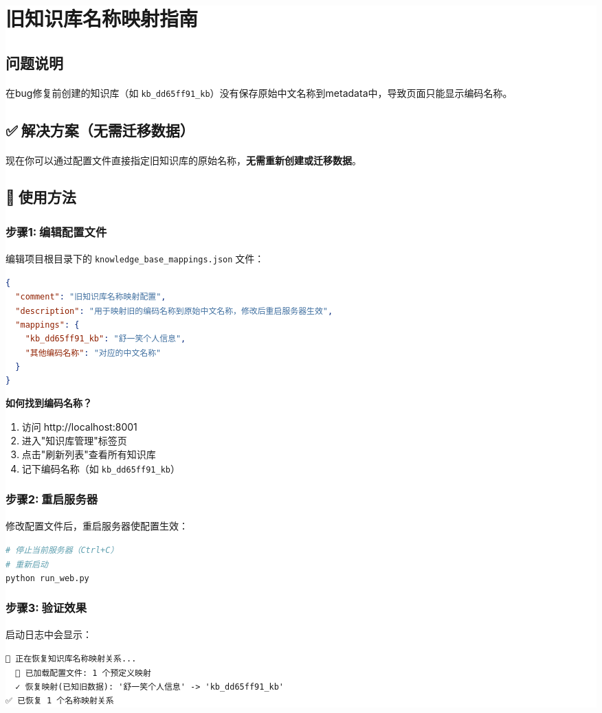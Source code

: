 # 旧知识库名称映射指南

## 问题说明

在bug修复前创建的知识库（如 `kb_dd65ff91_kb`）没有保存原始中文名称到metadata中，导致页面只能显示编码名称。

## ✅ 解决方案（无需迁移数据）

现在你可以通过配置文件直接指定旧知识库的原始名称，**无需重新创建或迁移数据**。

## 📝 使用方法

### 步骤1: 编辑配置文件

编辑项目根目录下的 `knowledge_base_mappings.json` 文件：

```json
{
  "comment": "旧知识库名称映射配置",
  "description": "用于映射旧的编码名称到原始中文名称，修改后重启服务器生效",
  "mappings": {
    "kb_dd65ff91_kb": "舒一笑个人信息",
    "其他编码名称": "对应的中文名称"
  }
}
```

**如何找到编码名称？**

1. 访问 http://localhost:8001
2. 进入"知识库管理"标签页
3. 点击"刷新列表"查看所有知识库
4. 记下编码名称（如 `kb_dd65ff91_kb`）

### 步骤2: 重启服务器

修改配置文件后，重启服务器使配置生效：

```bash
# 停止当前服务器（Ctrl+C）
# 重新启动
python run_web.py
```

### 步骤3: 验证效果

启动日志中会显示：

```
🔄 正在恢复知识库名称映射关系...
  📄 已加载配置文件: 1 个预定义映射
  ✓ 恢复映射(已知旧数据): '舒一笑个人信息' -> 'kb_dd65ff91_kb'
✅ 已恢复 1 个名称映射关系
```
